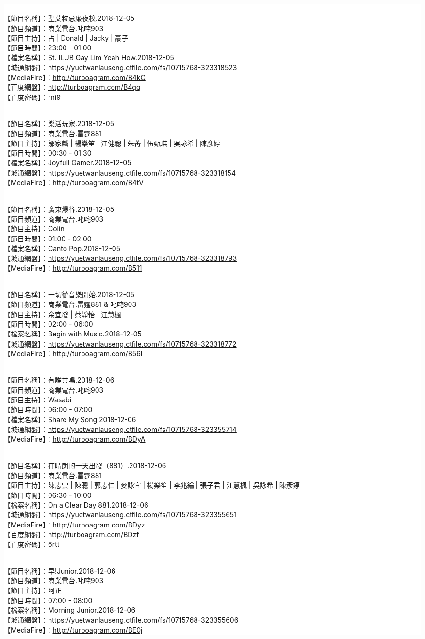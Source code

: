 <br>【節目名稱】：聖艾粒忌廉夜校.2018-12-05
<br>【節目頻道】：商業電台.叱咤903
<br>【節目主持】：占 | Donald | Jacky | 豪子
<br>【節目時間】：23:00 - 01:00
<br>【檔案名稱】：St. ILUB Gay Lim Yeah How.2018-12-05
<br>【城通網盤】：https://yuetwanlauseng.ctfile.com/fs/10715768-323318523
<br>【MediaFire】：http://turboagram.com/B4kC
<br>【百度網盤】：http://turboagram.com/B4qq
<br>【百度密碼】：rni9

<br>【節目名稱】：樂活玩家.2018-12-05
<br>【節目頻道】：商業電台.雷霆881
<br>【節目主持】：鄔家麟 | 楊樂笙 | 江健聰 | 朱菁 | 伍甄琪 | 吳詠希 | 陳彥婷
<br>【節目時間】：00:30 - 01:30
<br>【檔案名稱】：Joyfull Gamer.2018-12-05
<br>【城通網盤】：https://yuetwanlauseng.ctfile.com/fs/10715768-323318154
<br>【MediaFire】：http://turboagram.com/B4tV

<br>【節目名稱】：廣東爆谷.2018-12-05
<br>【節目頻道】：商業電台.叱咤903
<br>【節目主持】：Colin
<br>【節目時間】：01:00 - 02:00
<br>【檔案名稱】：Canto Pop.2018-12-05
<br>【城通網盤】：https://yuetwanlauseng.ctfile.com/fs/10715768-323318793
<br>【MediaFire】：http://turboagram.com/B511

<br>【節目名稱】：一切從音樂開始.2018-12-05
<br>【節目頻道】：商業電台.雷霆881 & 叱咤903
<br>【節目主持】：余宜發 | 蔡靜怡 | 江慧楓
<br>【節目時間】：02:00 - 06:00
<br>【檔案名稱】：Begin with Music.2018-12-05
<br>【城通網盤】：https://yuetwanlauseng.ctfile.com/fs/10715768-323318772
<br>【MediaFire】：http://turboagram.com/B56l

<br>【節目名稱】：有誰共鳴.2018-12-06
<br>【節目頻道】：商業電台.叱咤903
<br>【節目主持】：Wasabi
<br>【節目時間】：06:00 - 07:00 
<br>【檔案名稱】：Share My Song.2018-12-06
<br>【城通網盤】：https://yuetwanlauseng.ctfile.com/fs/10715768-323355714
<br>【MediaFire】：http://turboagram.com/BDyA

<br>【節目名稱】：在晴朗的一天出發（881）.2018-12-06
<br>【節目頻道】：商業電台.雷霆881
<br>【節目主持】：陳志雲 | 陳聰 | 郭志仁 | 麥詠宜 | 楊樂笙 | 李兆綸 | 張子君 | 江慧楓 | 吳詠希 | 陳彥婷
<br>【節目時間】：06:30 - 10:00
<br>【檔案名稱】：On a Clear Day 881.2018-12-06
<br>【城通網盤】：https://yuetwanlauseng.ctfile.com/fs/10715768-323355651
<br>【MediaFire】：http://turboagram.com/BDyz
<br>【百度網盤】：http://turboagram.com/BDzf
<br>【百度密碼】：6rtt

<br>【節目名稱】：早!Junior.2018-12-06
<br>【節目頻道】：商業電台.叱咤903
<br>【節目主持】：阿正
<br>【節目時間】：07:00 - 08:00
<br>【檔案名稱】：Morning Junior.2018-12-06
<br>【城通網盤】：https://yuetwanlauseng.ctfile.com/fs/10715768-323355606
<br>【MediaFire】：http://turboagram.com/BE0j
